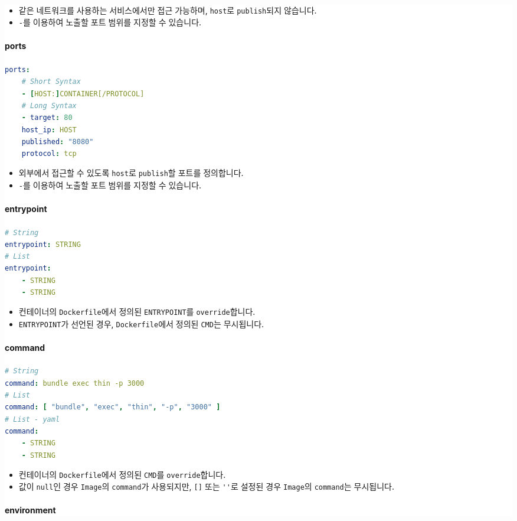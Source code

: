 - 같은 네트워크를 사용하는 서비스에서만 접근 가능하며, `host`로 `publish`되지 않습니다. 
- `-`를 이용하여 노출할 포트 범위를 지정할 수 있습니다. 



#### ports

```yaml
ports:
	# Short Syntax
	- [HOST:]CONTAINER[/PROTOCOL]
	# Long Syntax
	- target: 80
    host_ip: HOST
    published: "8080"
    protocol: tcp
```

- 외부에서 접근할 수 있도록 `host`로 `publish`할 포트를 정의합니다. 
- `-`를 이용하여 노출할 포트 범위를 지정할 수 있습니다. 



#### entrypoint

```yaml
# String
entrypoint: STRING
# List
entrypoint:
	- STRING
	- STRING
```

- 컨테이너의 `Dockerfile`에서 정의된 `ENTRYPOINT`를 `override`합니다.
- `ENTRYPOINT`가 선언된 경우, `Dockerfile`에서 정의된 `CMD`는 무시됩니다. 



#### command

```yaml
# String
command: bundle exec thin -p 3000
# List
command: [ "bundle", "exec", "thin", "-p", "3000" ]
# List - yaml
command: 
	- STRING
	- STRING
```

- 컨테이너의 `Dockerfile`에서 정의된 `CMD`를 `override`합니다.
- 값이 `null`인 경우 `Image`의 `command`가 사용되지만, `[]` 또는 `''`로 설정된 경우  `Image`의 `command`는 무시됩니다. 



#### environment

